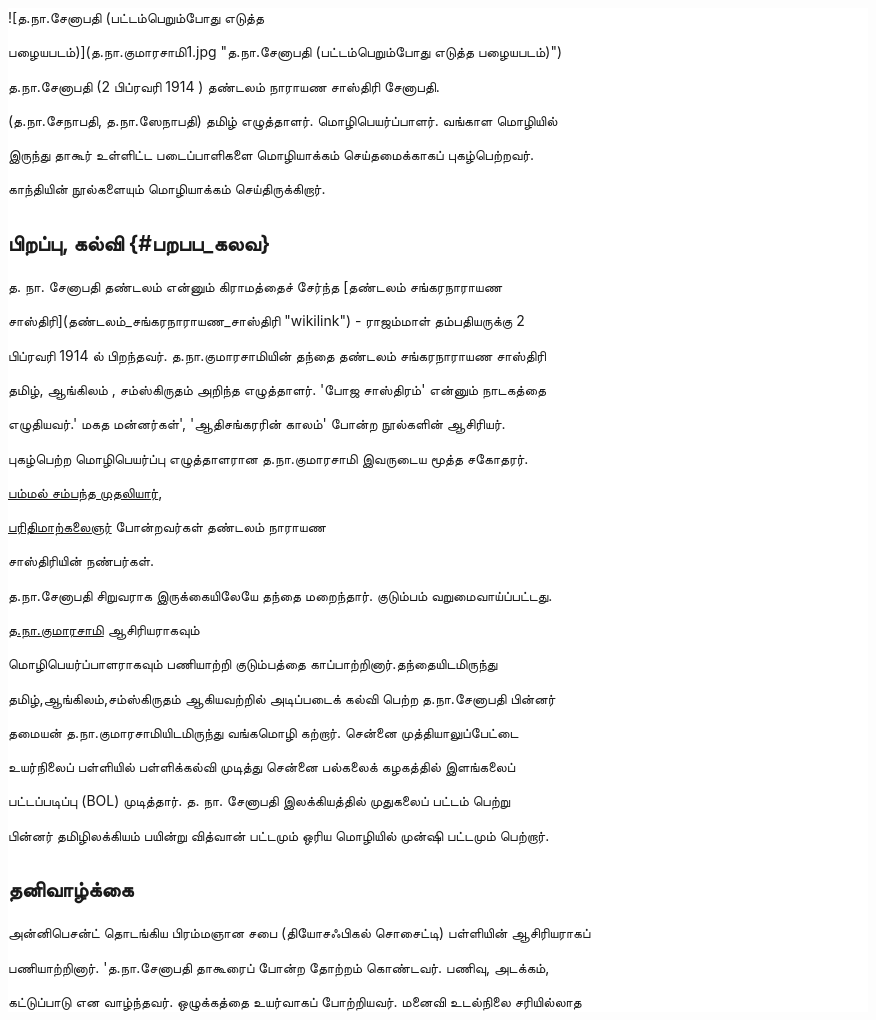 ![த.நா.சேனாபதி (பட்டம்பெறும்போது எடுத்த

பழையபடம்)](த.நா.குமாரசாமி1.jpg "த.நா.சேனாபதி (பட்டம்பெறும்போது எடுத்த பழையபடம்)")

த.நா.சேனாபதி (2 பிப்ரவரி 1914 ) தண்டலம் நாராயண சாஸ்திரி சேனாபதி.

(த.நா.சேநாபதி, த.நா.ஸேநாபதி) தமிழ் எழுத்தாளர். மொழிபெயர்ப்பாளர். வங்காள மொழியில்

இருந்து தாகூர் உள்ளிட்ட படைப்பாளிகளை மொழியாக்கம் செய்தமைக்காகப் புகழ்பெற்றவர்.

காந்தியின் நூல்களையும் மொழியாக்கம் செய்திருக்கிறார்.



## பிறப்பு, கல்வி {#பறபப_கலவ}



த. நா. சேனாபதி தண்டலம் என்னும் கிராமத்தைச் சேர்ந்த [தண்டலம் சங்கரநாராயண

சாஸ்திரி](தண்டலம்_சங்கரநாராயண_சாஸ்திரி "wikilink") - ராஜம்மாள் தம்பதியருக்கு 2

பிப்ரவரி 1914 ல் பிறந்தவர். த.நா.குமாரசாமியின் தந்தை தண்டலம் சங்கரநாராயண சாஸ்திரி

தமிழ், ஆங்கிலம் , சம்ஸ்கிருதம் அறிந்த எழுத்தாளர். \'போஜ சாஸ்திரம்\' என்னும் நாடகத்தை

எழுதியவர்.\' மகத மன்னர்கள்\', \'ஆதிசங்கரரின் காலம்\' போன்ற நூல்களின் ஆசிரியர்.

புகழ்பெற்ற மொழிபெயர்ப்பு எழுத்தாளரான த.நா.குமாரசாமி இவருடைய மூத்த சகோதரர்.

[பம்மல் சம்பந்த முதலியார்](பம்மல்_சம்பந்த_முதலியார் "wikilink"),

[பரிதிமாற்கலைஞர்](பரிதிமாற்கலைஞர் "wikilink") போன்றவர்கள் தண்டலம் நாராயண

சாஸ்திரியின் நண்பர்கள்.



த.நா.சேனாபதி சிறுவராக இருக்கையிலேயே தந்தை மறைந்தார். குடும்பம் வறுமைவாய்ப்பட்டது.

[த.நா.குமாரசாமி](த.நா.குமாரசாமி "wikilink") ஆசிரியராகவும்

மொழிபெயர்ப்பாளராகவும் பணியாற்றி குடும்பத்தை காப்பாற்றினார்.தந்தையிடமிருந்து

தமிழ்,ஆங்கிலம்,சம்ஸ்கிருதம் ஆகியவற்றில் அடிப்படைக் கல்வி பெற்ற த.நா.சேனாபதி பின்னர்

தமையன் த.நா.குமாரசாமியிடமிருந்து வங்கமொழி கற்றார். சென்னை முத்தியாலுப்பேட்டை

உயர்நிலைப் பள்ளியில் பள்ளிக்கல்வி முடித்து சென்னை பல்கலைக் கழகத்தில் இளங்கலைப்

பட்டப்படிப்பு (BOL) முடித்தார். த. நா. சேனாபதி இலக்கியத்தில் முதுகலைப் பட்டம் பெற்று

பின்னர் தமிழிலக்கியம் பயின்று வித்வான் பட்டமும் ஒரிய மொழியில் முன்ஷி பட்டமும் பெற்றார்.



## தனிவாழ்க்கை



அன்னிபெசன்ட் தொடங்கிய பிரம்மஞான சபை (தியோசஃபிகல் சொசைட்டி) பள்ளியின் ஆசிரியராகப்

பணியாற்றினார். 'த.நா.சேனாபதி தாகூரைப் போன்ற தோற்றம் கொண்டவர். பணிவு, அடக்கம்,

கட்டுப்பாடு என வாழ்ந்தவர். ஒழுக்கத்தை உயர்வாகப் போற்றியவர். மனைவி உடல்நிலை சரியில்லாத
